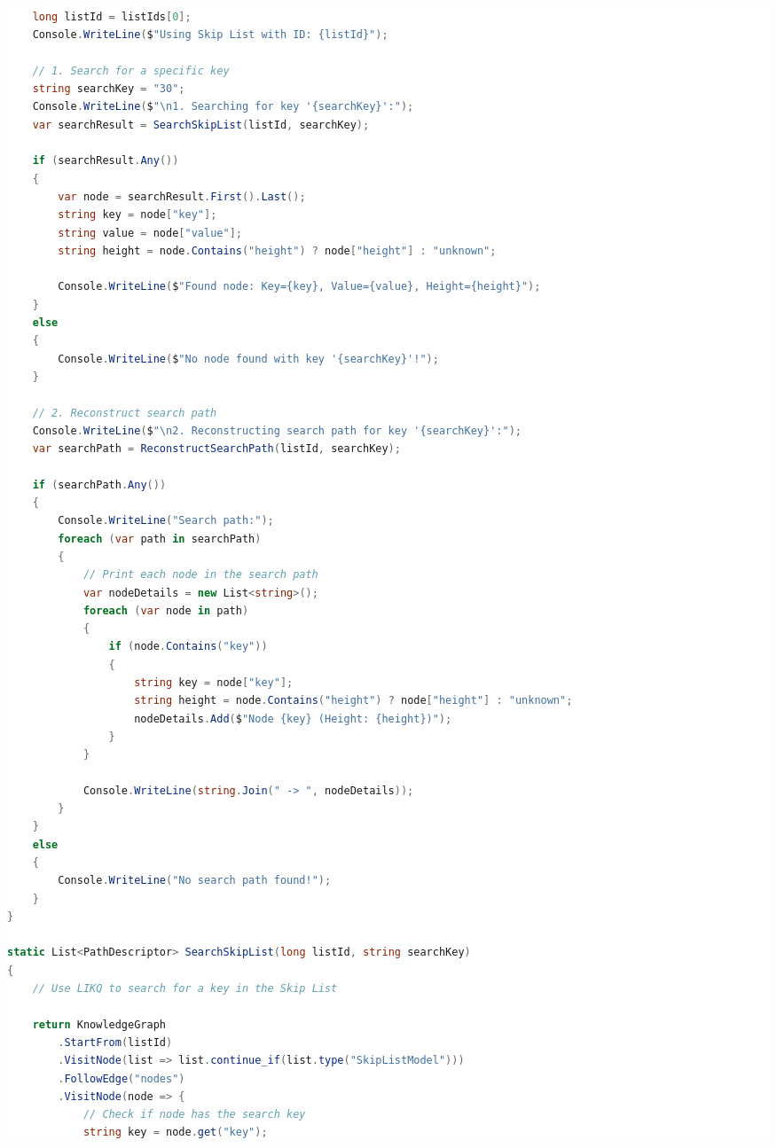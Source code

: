 ```csharp
    long listId = listIds[0];
    Console.WriteLine($"Using Skip List with ID: {listId}");
    
    // 1. Search for a specific key
    string searchKey = "30";
    Console.WriteLine($"\n1. Searching for key '{searchKey}':");
    var searchResult = SearchSkipList(listId, searchKey);
    
    if (searchResult.Any())
    {
        var node = searchResult.First().Last();
        string key = node["key"];
        string value = node["value"];
        string height = node.Contains("height") ? node["height"] : "unknown";
        
        Console.WriteLine($"Found node: Key={key}, Value={value}, Height={height}");
    }
    else
    {
        Console.WriteLine($"No node found with key '{searchKey}'!");
    }
    
    // 2. Reconstruct search path
    Console.WriteLine($"\n2. Reconstructing search path for key '{searchKey}':");
    var searchPath = ReconstructSearchPath(listId, searchKey);
    
    if (searchPath.Any())
    {
        Console.WriteLine("Search path:");
        foreach (var path in searchPath)
        {
            // Print each node in the search path
            var nodeDetails = new List<string>();
            foreach (var node in path)
            {
                if (node.Contains("key"))
                {
                    string key = node["key"];
                    string height = node.Contains("height") ? node["height"] : "unknown";
                    nodeDetails.Add($"Node {key} (Height: {height})");
                }
            }
            
            Console.WriteLine(string.Join(" -> ", nodeDetails));
        }
    }
    else
    {
        Console.WriteLine("No search path found!");
    }
}

static List<PathDescriptor> SearchSkipList(long listId, string searchKey)
{
    // Use LIKQ to search for a key in the Skip List
    
    return KnowledgeGraph
        .StartFrom(listId)
        .VisitNode(list => list.continue_if(list.type("SkipListModel")))
        .FollowEdge("nodes")
        .VisitNode(node => {
            // Check if node has the search key
            string key = node.get("key");
```